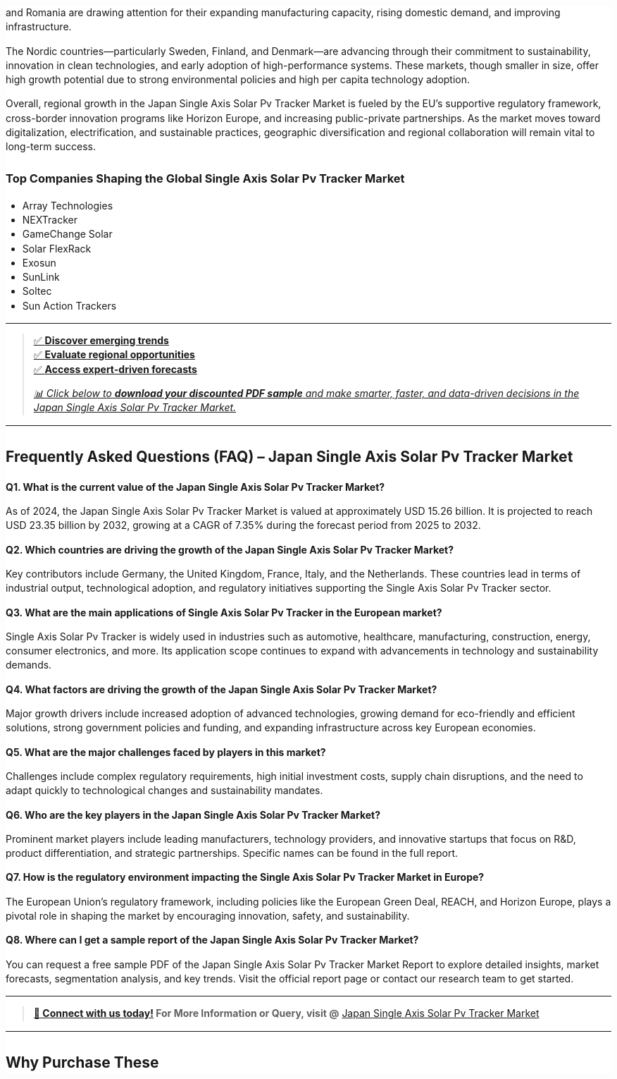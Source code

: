 and Romania are drawing attention for their expanding manufacturing capacity, rising domestic demand, and improving infrastructure.</p><p>The Nordic countries&mdash;particularly Sweden, Finland, and Denmark&mdash;are advancing through their commitment to sustainability, innovation in clean technologies, and early adoption of high-performance systems. These markets, though smaller in size, offer high growth potential due to strong environmental policies and high per capita technology adoption.</p><p>Overall, regional growth in the Japan Single Axis Solar Pv Tracker Market is fueled by the EU&rsquo;s supportive regulatory framework, cross-border innovation programs like Horizon Europe, and increasing public-private partnerships. As the market moves toward digitalization, electrification, and sustainable practices, geographic diversification and regional collaboration will remain vital to long-term success.</p><p><h3>Top Companies Shaping the Global Single Axis Solar Pv Tracker Market </h3><ul><li>Array Technologies</li><li>NEXTracker</li><li>GameChange Solar</li><li>Solar FlexRack</li><li>Exosun</li><li>SunLink</li><li>Soltec</li><li>Sun Action Trackers</li></ul></p><hr /><blockquote><p><a href="https://www.marketresearchintellect.com/ask-for-discount/?rid=348881&amp;amp;utm_source=Github-JP&amp;amp;utm_medium=805">✅ <strong data-start="617" data-end="645">Discover emerging trends</strong></a><br data-start="645" data-end="648" /><a href="https://www.marketresearchintellect.com/ask-for-discount/?rid=348881&amp;amp;utm_source=Github-JP&amp;amp;utm_medium=805"> ✅ <strong data-start="650" data-end="685">Evaluate regional opportunities</strong></a><br data-start="685" data-end="688" /><a href="https://www.marketresearchintellect.com/ask-for-discount/?rid=348881&amp;amp;utm_source=Github-JP&amp;amp;utm_medium=805"> ✅ <strong data-start="690" data-end="724">Access expert-driven forecasts</strong></a></p><p class="" data-start="728" data-end="864"><em><a href="https://www.marketresearchintellect.com/ask-for-discount/?rid=348881&amp;amp;utm_source=Github-JP&amp;amp;utm_medium=805">📊 Click below to <strong data-start="746" data-end="785">download your discounted PDF sample</strong> and make smarter, faster, and data-driven decisions in the Japan Single Axis Solar Pv Tracker Market.</a></em></p></blockquote><hr /><h2>Frequently Asked Questions (FAQ) &ndash; Japan Single Axis Solar Pv Tracker Market</h2><p><strong>Q1. What is the current value of the Japan Single Axis Solar Pv Tracker Market?</strong></p><p>As of 2024, the Japan Single Axis Solar Pv Tracker Market is valued at approximately USD 15.26 billion. It is projected to reach USD 23.35 billion by 2032, growing at a CAGR of 7.35% during the forecast period from 2025 to 2032.</p><p><strong>Q2. Which countries are driving the growth of the Japan Single Axis Solar Pv Tracker Market?</strong></p><p>Key contributors include Germany, the United Kingdom, France, Italy, and the Netherlands. These countries lead in terms of industrial output, technological adoption, and regulatory initiatives supporting the Single Axis Solar Pv Tracker sector.</p><p><strong>Q3. What are the main applications of Single Axis Solar Pv Tracker in the European market?</strong></p><p>Single Axis Solar Pv Tracker is widely used in industries such as automotive, healthcare, manufacturing, construction, energy, consumer electronics, and more. Its application scope continues to expand with advancements in technology and sustainability demands.</p><p><strong>Q4. What factors are driving the growth of the Japan Single Axis Solar Pv Tracker Market?</strong></p><p>Major growth drivers include increased adoption of advanced technologies, growing demand for eco-friendly and efficient solutions, strong government policies and funding, and expanding infrastructure across key European economies.</p><p><strong>Q5. What are the major challenges faced by players in this market?</strong></p><p>Challenges include complex regulatory requirements, high initial investment costs, supply chain disruptions, and the need to adapt quickly to technological changes and sustainability mandates.</p><p><strong>Q6. Who are the key players in the Japan Single Axis Solar Pv Tracker Market?</strong></p><p>Prominent market players include leading manufacturers, technology providers, and innovative startups that focus on R&amp;D, product differentiation, and strategic partnerships. Specific names can be found in the full report.</p><p><strong>Q7. How is the regulatory environment impacting the Single Axis Solar Pv Tracker Market in Europe?</strong></p><p>The European Union&rsquo;s regulatory framework, including policies like the European Green Deal, REACH, and Horizon Europe, plays a pivotal role in shaping the market by encouraging innovation, safety, and sustainability.</p><p><strong>Q8. Where can I get a sample report of the Japan Single Axis Solar Pv Tracker Market?</strong></p><p>You can request a free sample PDF of the Japan Single Axis Solar Pv Tracker Market Report to explore detailed insights, market forecasts, segmentation analysis, and key trends. Visit the official report page or contact our research team to get started.</p><hr /><blockquote><p><span class="font-[700]"><strong><a href="https://www.marketresearchintellect.com/product/global-single-axis-solar-pv-tracker-market-size-and-forecast/?utm_source=Linkedin&utm_medium=805">📩 Connect with us today!</a> For More Information or Query, visit&nbsp;@</strong>&nbsp;</span><span class="font-[700]"><a href="https://www.marketresearchintellect.com/product/global-single-axis-solar-pv-tracker-market-size-and-forecast/?utm_source=Linkedin&utm_medium=805" target="_blank" data-tracking-control-name="article-ssr-frontend-pulse_little-text-block" data-tracking-will-navigate="" data-test-link="">Japan Single Axis Solar Pv Tracker Market</a></span></p></blockquote><hr /><h2>Why Purchase These